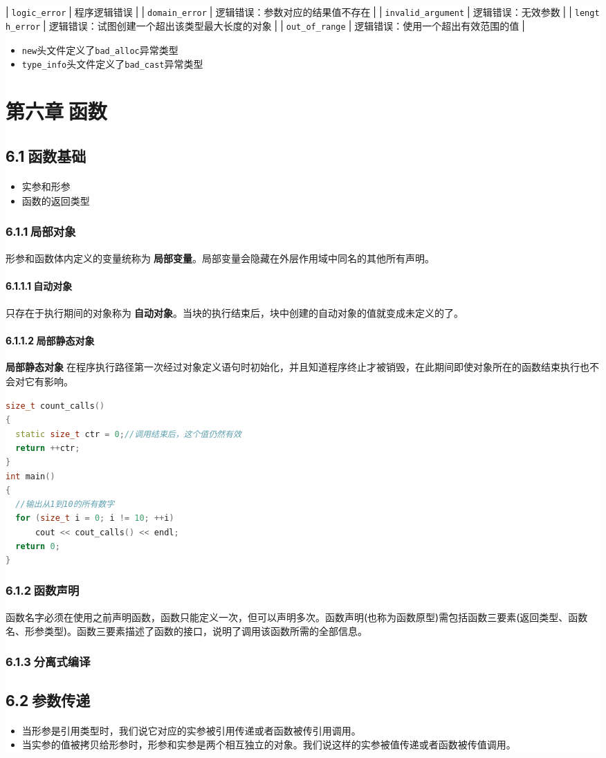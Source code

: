   | `logic_error` | 程序逻辑错误 |
  | `domain_error` | 逻辑错误：参数对应的结果值不存在 |
  | `invalid_argument` | 逻辑错误：无效参数 |
  | `length_error` | 逻辑错误：试图创建一个超出该类型最大长度的对象 |
  | `out_of_range` | 逻辑错误：使用一个超出有效范围的值 |
- `new`头文件定义了`bad_alloc`异常类型
- `type_info`头文件定义了`bad_cast`异常类型


# 第六章 函数
## 6.1 函数基础
- 实参和形参
- 函数的返回类型

### 6.1.1 局部对象
形参和函数体内定义的变量统称为 **局部变量**。局部变量会隐藏在外层作用域中同名的其他所有声明。

#### 6.1.1.1 自动对象
只存在于执行期间的对象称为 **自动对象**。当块的执行结束后，块中创建的自动对象的值就变成未定义的了。

#### 6.1.1.2 局部静态对象
**局部静态对象** 在程序执行路径第一次经过对象定义语句时初始化，并且知道程序终止才被销毁，在此期间即使对象所在的函数结束执行也不会对它有影响。
```cpp
size_t count_calls()
{
  static size_t ctr = 0;//调用结束后，这个值仍然有效
  return ++ctr;
}
int main()
{
  //输出从1到10的所有数字
  for (size_t i = 0; i != 10; ++i)
      cout << cout_calls() << endl;
  return 0;
}
```

### 6.1.2 函数声明
函数名字必须在使用之前声明函数，函数只能定义一次，但可以声明多次。函数声明(也称为函数原型)需包括函数三要素(返回类型、函数名、形参类型)。函数三要素描述了函数的接口，说明了调用该函数所需的全部信息。

### 6.1.3 分离式编译

## 6.2 参数传递
- 当形参是引用类型时，我们说它对应的实参被引用传递或者函数被传引用调用。
- 当实参的值被拷贝给形参时，形参和实参是两个相互独立的对象。我们说这样的实参被值传递或者函数被传值调用。
